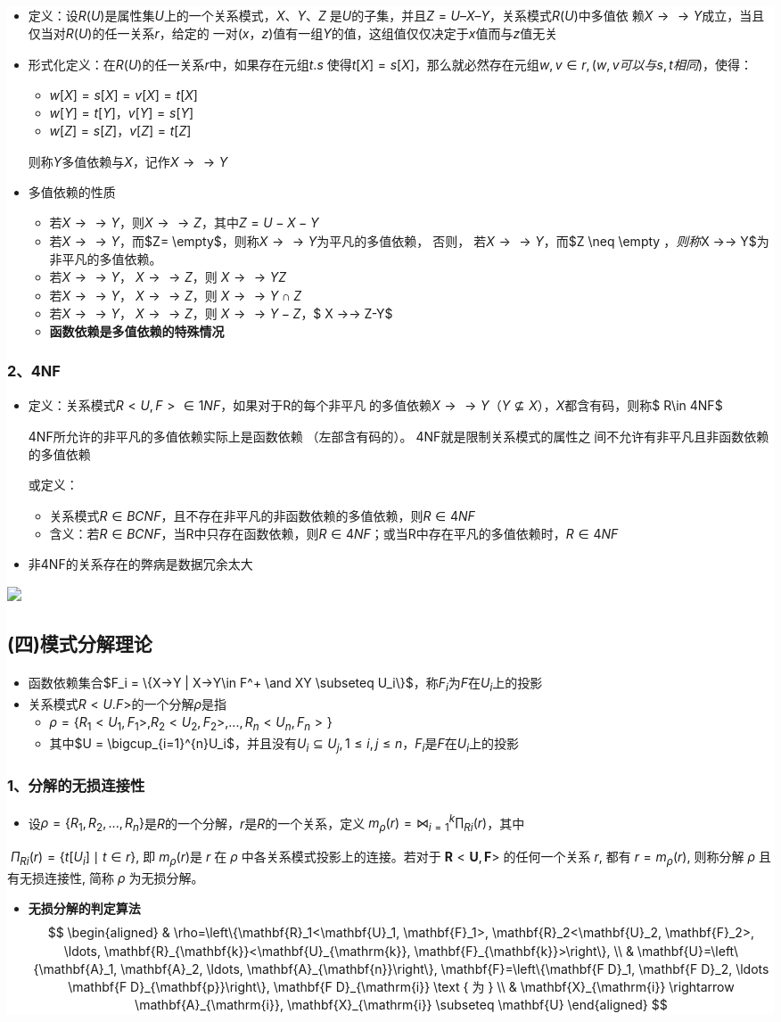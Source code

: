 - 定义：设$R(U)$是属性集$U$上的一个关系模式，$X、Y、Z$ 是$U$的子集，并且$Z = U – X – Y$，关系模式$R(U)$中多值依 赖$X →→ Y$成立，当且仅当对$R(U)$的任一关系$r$，给定的 一对$(x，z)$值有一组$Y$的值，这组值仅仅决定于$x$值而与$z$值无关

- 形式化定义：在$R(U)$的任一关系$r$中，如果存在元组$t.s$ 使得$t[X]=s[X]$，那么就必然存在元组$w,v∈r,(w,v 可以与s,t相同)$，使得：

	- $w[X] = s[X] = v[X] = t[X]$
	- $w[Y] = t[Y]，v[Y] = s[Y]$
	- $w[Z] = s[Z]， v[Z] = t[Z]$

	则称$Y$多值依赖与$X$，记作$X →→ Y$

- 多值依赖的性质
	- 若$X→→ Y$，则$X →→ Z$，其中$Z=U-X-Y$
	- 若$X →→ Y$，而$Z= \empty$，则称$X →→ Y$为平凡的多值依赖， 否则， 若$X →→ Y$，而$Z \neq \empty $，则称$X →→ Y$为非平凡的多值依赖。
	- 若$X →→ Y$， $X →→ Z$，则 $X →→ YZ$
	- 若$X →→ Y$， $X →→ Z$，则 $X →→ Y\cap Z$
	- 若$X →→ Y$， $X →→ Z$，则 $X →→ Y-Z$，$ X →→ Z-Y$
	- **函数依赖是多值依赖的特殊情况**

### 2、4NF

- 定义：关系模式$R< U , F > \in 1NF$，如果对于R的每个非平凡 的多值依赖$X→→Y（Y\not\subseteq X）$，$X$都含有码，则称$ R\in 4NF$

	4NF所允许的非平凡的多值依赖实际上是函数依赖 （左部含有码的）。 4NF就是限制关系模式的属性之 间不允许有非平凡且非函数依赖的多值依赖

	或定义：

	- 关系模式$R\in BCNF$，且不存在非平凡的非函数依赖的多值依赖，则$R\in 4NF$
	- 含义：若$R\in BCNF$，当R中只存在函数依赖，则$R\in 4NF$；或当R中存在平凡的多值依赖时，$R\in 4NF$

- 非4NF的关系存在的弊病是数据冗余太大

![](https://s3.uuu.ovh/imgs/2022/12/11/56afabeface5daba.jpg)

## (四)模式分解理论

- 函数依赖集合$F_i = \{X→Y | X→Y\in F^+ \and XY \subseteq U_i\}$，称$F_i$为$F$在$U_i$上的投影
- 关系模式$R<U.F>$的一个分解$\rho$是指
	- $\rho = \{R_1<U_1,F_1>,R_2<U_2,F_2>,...,R_n<U_n, F_n>\}$
	- 其中$U = \bigcup_{i=1}^{n}U_i$，并且没有$U_i \subseteq U_j,1≤i,j ≤n$，$F_i$是$F$在$U_i$上的投影

### 1、分解的无损连接性

- 设$\rho = \{R_1,R_2,...,R_n\}$是$R$的一个分解，$r$是$R$的一个关系，定义 $m_\rho (r) = \bowtie_{i=1}^k \prod_{Ri}(r)$，其中

​		$\Pi_{R i}(r)=\left\{t\left[U_i\right] \mid t \in r\right\}$, 即 $m_\rho (r)$是 $r$ 在 $\rho$ 中各关系模式投影上的连接。若对于 $\mathbf{R}<\mathbf{U}, \mathbf{F}>$ 的任何一个关系 $r$, 都有 $r=m_\rho(r)$, 则称分解 $\rho$ 且有无损连接性, 简称 $\rho$ 为无损分解。

- **无损分解的判定算法**
	$$
	\begin{aligned}
	& \rho=\left\{\mathbf{R}_1<\mathbf{U}_1, \mathbf{F}_1>, \mathbf{R}_2<\mathbf{U}_2, \mathbf{F}_2>, \ldots, \mathbf{R}_{\mathbf{k}}<\mathbf{U}_{\mathrm{k}}, \mathbf{F}_{\mathbf{k}}>\right\}, \\
	& \mathbf{U}=\left\{\mathbf{A}_1, \mathbf{A}_2, \ldots, \mathbf{A}_{\mathbf{n}}\right\}, \mathbf{F}=\left\{\mathbf{F D}_1, \mathbf{F D}_2, \ldots \mathbf{F D}_{\mathbf{p}}\right\}, \mathbf{F D}_{\mathrm{i}} \text { 为 } \\
	& \mathbf{X}_{\mathrm{i}} \rightarrow \mathbf{A}_{\mathrm{i}}, \mathbf{X}_{\mathrm{i}} \subseteq \mathbf{U}
	\end{aligned}
	$$
	